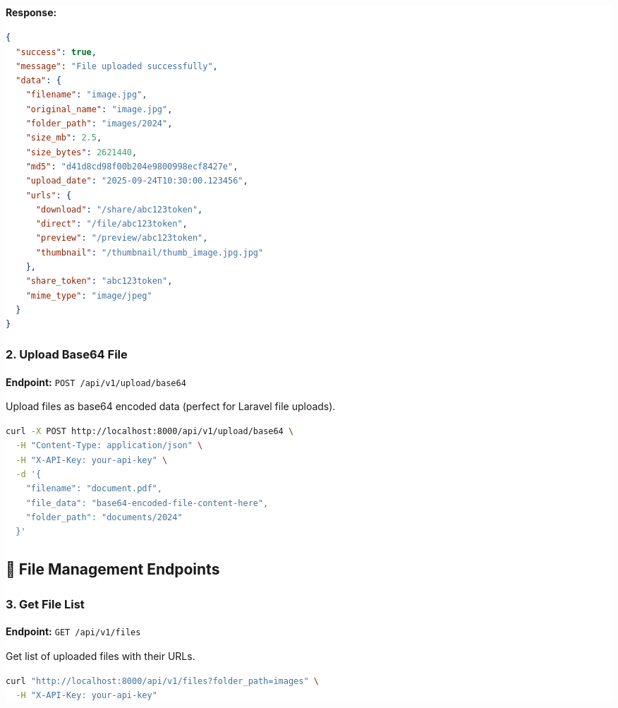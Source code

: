 **Response:**
```json
{
  "success": true,
  "message": "File uploaded successfully",
  "data": {
    "filename": "image.jpg",
    "original_name": "image.jpg",
    "folder_path": "images/2024",
    "size_mb": 2.5,
    "size_bytes": 2621440,
    "md5": "d41d8cd98f00b204e9800998ecf8427e",
    "upload_date": "2025-09-24T10:30:00.123456",
    "urls": {
      "download": "/share/abc123token",
      "direct": "/file/abc123token",
      "preview": "/preview/abc123token",
      "thumbnail": "/thumbnail/thumb_image.jpg.jpg"
    },
    "share_token": "abc123token",
    "mime_type": "image/jpeg"
  }
}
```

### 2. Upload Base64 File

**Endpoint:** `POST /api/v1/upload/base64`

Upload files as base64 encoded data (perfect for Laravel file uploads).

```bash
curl -X POST http://localhost:8000/api/v1/upload/base64 \
  -H "Content-Type: application/json" \
  -H "X-API-Key: your-api-key" \
  -d '{
    "filename": "document.pdf",
    "file_data": "base64-encoded-file-content-here",
    "folder_path": "documents/2024"
  }'
```

## 📁 File Management Endpoints

### 3. Get File List

**Endpoint:** `GET /api/v1/files`

Get list of uploaded files with their URLs.

```bash
curl "http://localhost:8000/api/v1/files?folder_path=images" \
  -H "X-API-Key: your-api-key"
```

